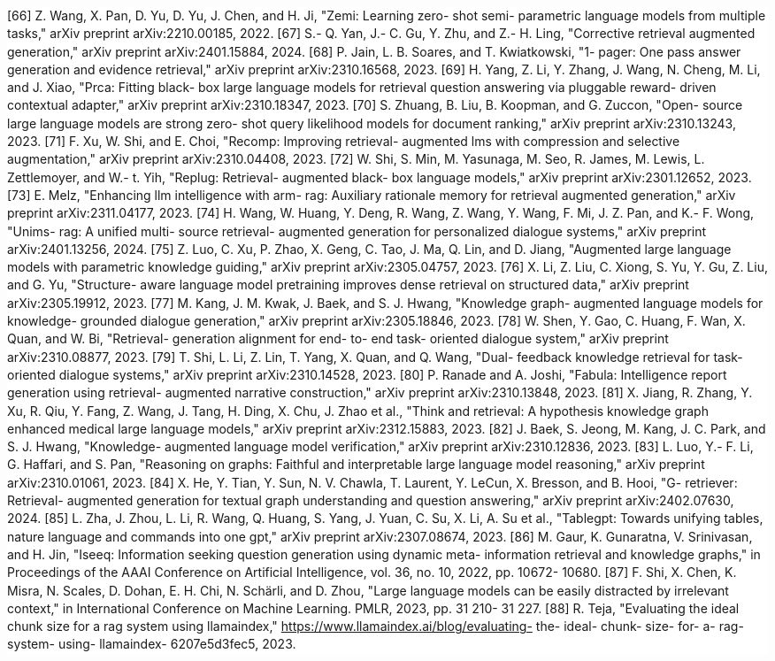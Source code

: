 [66] Z. Wang, X. Pan, D. Yu, D. Yu, J. Chen, and H. Ji, "Zemi: Learning zero- shot semi- parametric language models from multiple tasks," arXiv preprint arXiv:2210.00185, 2022. [67] S.- Q. Yan, J.- C. Gu, Y. Zhu, and Z.- H. Ling, "Corrective retrieval augmented generation," arXiv preprint arXiv:2401.15884, 2024. [68] P. Jain, L. B. Soares, and T. Kwiatkowski, "1- pager: One pass answer generation and evidence retrieval," arXiv preprint arXiv:2310.16568, 2023. [69] H. Yang, Z. Li, Y. Zhang, J. Wang, N. Cheng, M. Li, and J. Xiao, "Prca: Fitting black- box large language models for retrieval question answering via pluggable reward- driven contextual adapter," arXiv preprint arXiv:2310.18347, 2023. [70] S. Zhuang, B. Liu, B. Koopman, and G. Zuccon, "Open- source large language models are strong zero- shot query likelihood models for document ranking," arXiv preprint arXiv:2310.13243, 2023. [71] F. Xu, W. Shi, and E. Choi, "Recomp: Improving retrieval- augmented lms with compression and selective augmentation," arXiv preprint arXiv:2310.04408, 2023. [72] W. Shi, S. Min, M. Yasunaga, M. Seo, R. James, M. Lewis, L. Zettlemoyer, and W.- t. Yih, "Replug: Retrieval- augmented black- box language models," arXiv preprint arXiv:2301.12652, 2023. [73] E. Melz, "Enhancing llm intelligence with arm- rag: Auxiliary rationale memory for retrieval augmented generation," arXiv preprint arXiv:2311.04177, 2023. [74] H. Wang, W. Huang, Y. Deng, R. Wang, Z. Wang, Y. Wang, F. Mi, J. Z. Pan, and K.- F. Wong, "Unims- rag: A unified multi- source retrieval- augmented generation for personalized dialogue systems," arXiv preprint arXiv:2401.13256, 2024. [75] Z. Luo, C. Xu, P. Zhao, X. Geng, C. Tao, J. Ma, Q. Lin, and D. Jiang, "Augmented large language models with parametric knowledge guiding," arXiv preprint arXiv:2305.04757, 2023. [76] X. Li, Z. Liu, C. Xiong, S. Yu, Y. Gu, Z. Liu, and G. Yu, "Structure- aware language model pretraining improves dense retrieval on structured data," arXiv preprint arXiv:2305.19912, 2023. [77] M. Kang, J. M. Kwak, J. Baek, and S. J. Hwang, "Knowledge graph- augmented language models for knowledge- grounded dialogue generation," arXiv preprint arXiv:2305.18846, 2023. [78] W. Shen, Y. Gao, C. Huang, F. Wan, X. Quan, and W. Bi, "Retrieval- generation alignment for end- to- end task- oriented dialogue system," arXiv preprint arXiv:2310.08877, 2023. [79] T. Shi, L. Li, Z. Lin, T. Yang, X. Quan, and Q. Wang, "Dual- feedback knowledge retrieval for task- oriented dialogue systems," arXiv preprint arXiv:2310.14528, 2023. [80] P. Ranade and A. Joshi, "Fabula: Intelligence report generation using retrieval- augmented narrative construction," arXiv preprint arXiv:2310.13848, 2023. [81] X. Jiang, R. Zhang, Y. Xu, R. Qiu, Y. Fang, Z. Wang, J. Tang, H. Ding, X. Chu, J. Zhao et al., "Think and retrieval: A hypothesis knowledge graph enhanced medical large language models," arXiv preprint arXiv:2312.15883, 2023. [82] J. Baek, S. Jeong, M. Kang, J. C. Park, and S. J. Hwang, "Knowledge- augmented language model verification," arXiv preprint arXiv:2310.12836, 2023. [83] L. Luo, Y.- F. Li, G. Haffari, and S. Pan, "Reasoning on graphs: Faithful and interpretable large language model reasoning," arXiv preprint arXiv:2310.01061, 2023. [84] X. He, Y. Tian, Y. Sun, N. V. Chawla, T. Laurent, Y. LeCun, X. Bresson, and B. Hooi, "G- retriever: Retrieval- augmented generation for textual graph understanding and question answering," arXiv preprint arXiv:2402.07630, 2024. [85] L. Zha, J. Zhou, L. Li, R. Wang, Q. Huang, S. Yang, J. Yuan, C. Su, X. Li, A. Su et al., "Tablegpt: Towards unifying tables, nature language and commands into one gpt," arXiv preprint arXiv:2307.08674, 2023. [86] M. Gaur, K. Gunaratna, V. Srinivasan, and H. Jin, "Iseeq: Information seeking question generation using dynamic meta- information retrieval and knowledge graphs," in Proceedings of the AAAI Conference on Artificial Intelligence, vol. 36, no. 10, 2022, pp. 10672- 10680. [87] F. Shi, X. Chen, K. Misra, N. Scales, D. Dohan, E. H. Chi, N. Schärli, and D. Zhou, "Large language models can be easily distracted by irrelevant context," in International Conference on Machine Learning. PMLR, 2023, pp. 31 210- 31 227. [88] R. Teja, "Evaluating the ideal chunk size for a rag system using llamaindex," https://www.llamaindex.ai/blog/evaluating- the- ideal- chunk- size- for- a- rag- system- using- llamaindex- 6207e5d3fec5, 2023.
